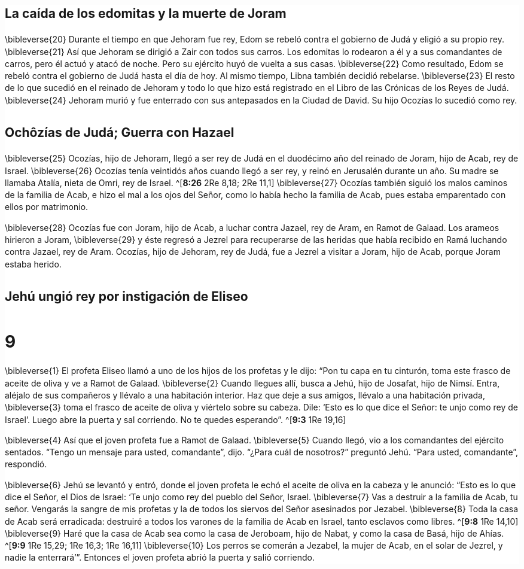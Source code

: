 
## La caída de los edomitas y la muerte de Joram
\bibleverse{20} Durante el tiempo en que Jehoram fue rey, Edom se rebeló contra el gobierno de Judá y eligió a su propio rey. \bibleverse{21} Así que Jehoram se dirigió a Zair con todos sus carros. Los edomitas lo rodearon a él y a sus comandantes de carros, pero él actuó y atacó de noche. Pero su ejército huyó de vuelta a sus casas. \bibleverse{22} Como resultado, Edom se rebeló contra el gobierno de Judá hasta el día de hoy. Al mismo tiempo, Libna también decidió rebelarse. \bibleverse{23} El resto de lo que sucedió en el reinado de Jehoram y todo lo que hizo está registrado en el Libro de las Crónicas de los Reyes de Judá. \bibleverse{24} Jehoram murió y fue enterrado con sus antepasados en la Ciudad de David. Su hijo Ocozías lo sucedió como rey. 

## Ochôzías de Judá; Guerra con Hazael
\bibleverse{25} Ocozías, hijo de Jehoram, llegó a ser rey de Judá en el duodécimo año del reinado de Joram, hijo de Acab, rey de Israel. \bibleverse{26} Ocozías tenía veintidós años cuando llegó a ser rey, y reinó en Jerusalén durante un año. Su madre se llamaba Atalía, nieta de Omri, rey de Israel. ^[**8:26** 2Re 8,18; 2Re 11,1] \bibleverse{27} Ocozías también siguió los malos caminos de la familia de Acab, e hizo el mal a los ojos del Señor, como lo había hecho la familia de Acab, pues estaba emparentado con ellos por matrimonio. 


\bibleverse{28} Ocozías fue con Joram, hijo de Acab, a luchar contra Jazael, rey de Aram, en Ramot de Galaad. Los arameos hirieron a Joram, \bibleverse{29} y éste regresó a Jezrel para recuperarse de las heridas que había recibido en Ramá luchando contra Jazael, rey de Aram. Ocozías, hijo de Jehoram, rey de Judá, fue a Jezrel a visitar a Joram, hijo de Acab, porque Joram estaba herido. 

## Jehú ungió rey por instigación de Eliseo
# 9 
\bibleverse{1} El profeta Eliseo llamó a uno de los hijos de los profetas y le dijo: “Pon tu capa en tu cinturón, toma este frasco de aceite de oliva y ve a Ramot de Galaad. \bibleverse{2} Cuando llegues allí, busca a Jehú, hijo de Josafat, hijo de Nimsí. Entra, aléjalo de sus compañeros y llévalo a una habitación interior. Haz que deje a sus amigos, llévalo a una habitación privada, \bibleverse{3} toma el frasco de aceite de oliva y viértelo sobre su cabeza. Dile: ‘Esto es lo que dice el Señor: te unjo como rey de Israel’. Luego abre la puerta y sal corriendo. No te quedes esperando”. ^[**9:3** 1Re 19,16] 


\bibleverse{4} Así que el joven profeta fue a Ramot de Galaad. \bibleverse{5} Cuando llegó, vio a los comandantes del ejército sentados. “Tengo un mensaje para usted, comandante”, dijo. “¿Para cuál de nosotros?” preguntó Jehú. “Para usted, comandante”, respondió. 

\bibleverse{6} Jehú se levantó y entró, donde el joven profeta le echó el aceite de oliva en la cabeza y le anunció: “Esto es lo que dice el Señor, el Dios de Israel: ‘Te unjo como rey del pueblo del Señor, Israel. \bibleverse{7} Vas a destruir a la familia de Acab, tu señor. Vengarás la sangre de mis profetas y la de todos los siervos del Señor asesinados por Jezabel. \bibleverse{8} Toda la casa de Acab será erradicada: destruiré a todos los varones de la familia de Acab en Israel, tanto esclavos como libres. ^[**9:8** 1Re 14,10] \bibleverse{9} Haré que la casa de Acab sea como la casa de Jeroboam, hijo de Nabat, y como la casa de Basá, hijo de Ahías. ^[**9:9** 1Re 15,29; 1Re 16,3; 1Re 16,11] \bibleverse{10} Los perros se comerán a Jezabel, la mujer de Acab, en el solar de Jezrel, y nadie la enterrará’”. Entonces el joven profeta abrió la puerta y salió corriendo. 
 